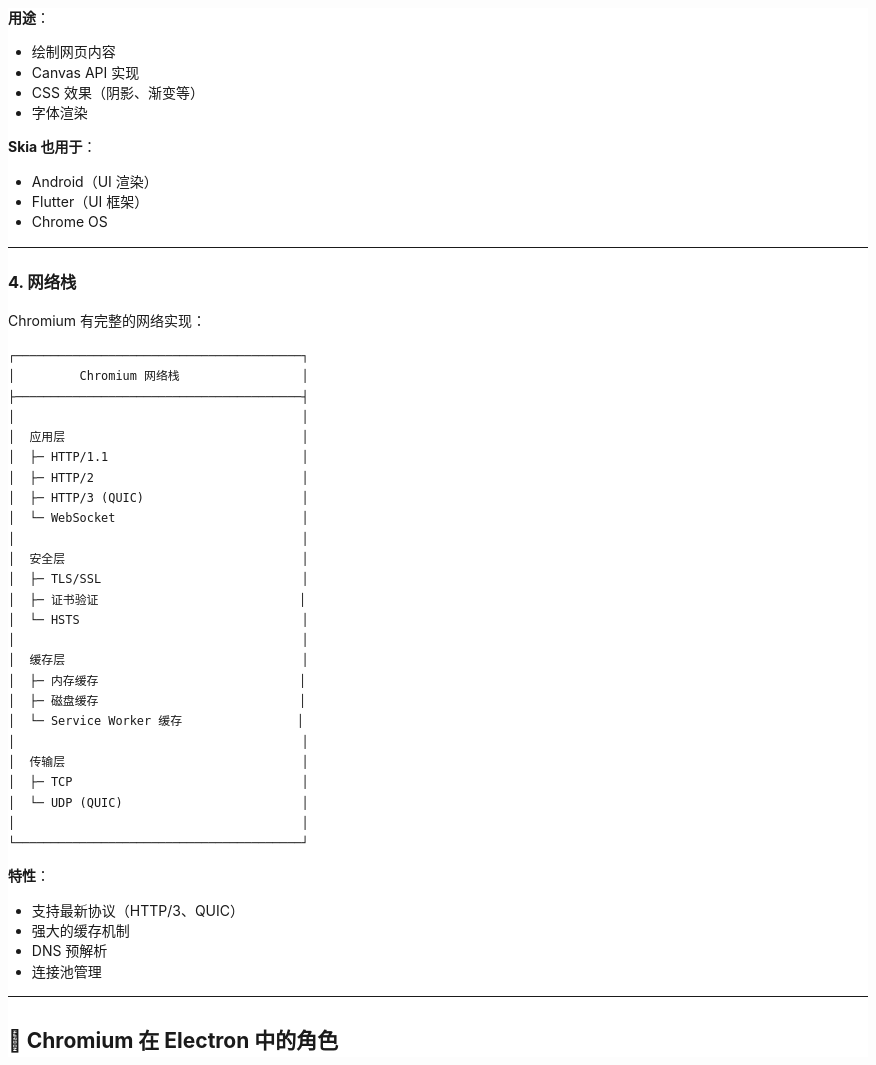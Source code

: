 **用途**：
- 绘制网页内容
- Canvas API 实现
- CSS 效果（阴影、渐变等）
- 字体渲染

**Skia 也用于**：
- Android（UI 渲染）
- Flutter（UI 框架）
- Chrome OS

---

### 4. 网络栈

Chromium 有完整的网络实现：

```
┌────────────────────────────────────────┐
│         Chromium 网络栈                 │
├────────────────────────────────────────┤
│                                        │
│  应用层                                 │
│  ├─ HTTP/1.1                           │
│  ├─ HTTP/2                             │
│  ├─ HTTP/3 (QUIC)                      │
│  └─ WebSocket                          │
│                                        │
│  安全层                                 │
│  ├─ TLS/SSL                            │
│  ├─ 证书验证                            │
│  └─ HSTS                               │
│                                        │
│  缓存层                                 │
│  ├─ 内存缓存                            │
│  ├─ 磁盘缓存                            │
│  └─ Service Worker 缓存                │
│                                        │
│  传输层                                 │
│  ├─ TCP                                │
│  └─ UDP (QUIC)                         │
│                                        │
└────────────────────────────────────────┘
```

**特性**：
- 支持最新协议（HTTP/3、QUIC）
- 强大的缓存机制
- DNS 预解析
- 连接池管理

---

## 🎯 Chromium 在 Electron 中的角色
